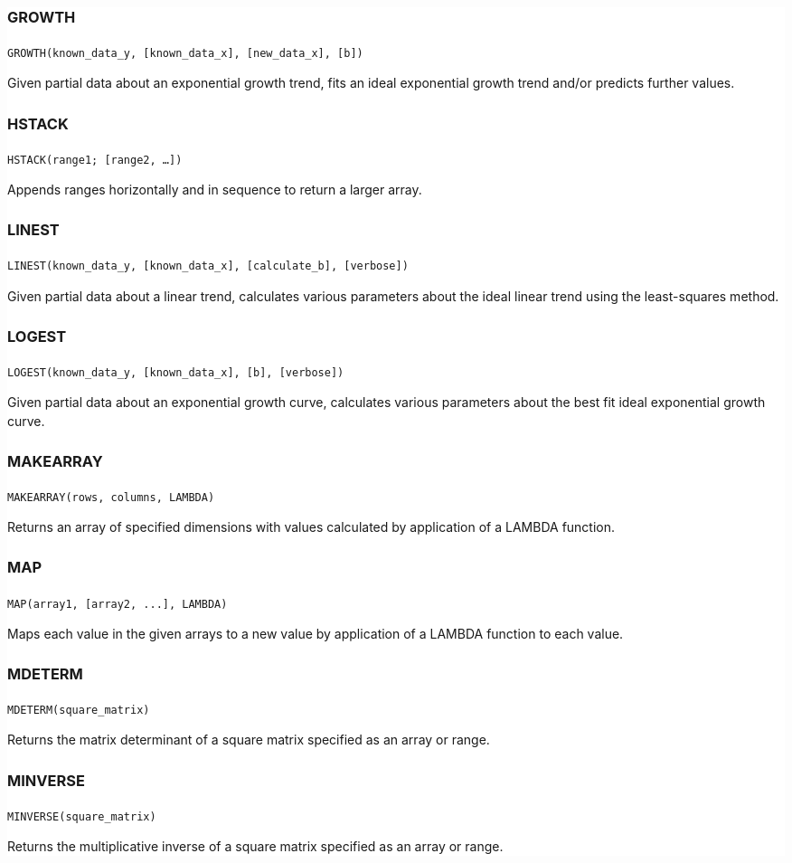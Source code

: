### GROWTH
```
GROWTH(known_data_y, [known_data_x], [new_data_x], [b])
```
Given partial data about an exponential growth trend, fits an ideal exponential growth trend and/or predicts further values.

### HSTACK
```
HSTACK(range1; [range2, …])
```
Appends ranges horizontally and in sequence to return a larger array.

### LINEST
```
LINEST(known_data_y, [known_data_x], [calculate_b], [verbose])
```
Given partial data about a linear trend, calculates various parameters about the ideal linear trend using the least-squares method.

### LOGEST
```
LOGEST(known_data_y, [known_data_x], [b], [verbose])
```
Given partial data about an exponential growth curve, calculates various parameters about the best fit ideal exponential growth curve.

### MAKEARRAY
```
MAKEARRAY(rows, columns, LAMBDA)
```
Returns an array of specified dimensions with values calculated by application of a LAMBDA function.

### MAP
```
MAP(array1, [array2, ...], LAMBDA)
```
Maps each value in the given arrays to a new value by application of a LAMBDA function to each value.

### MDETERM
```
MDETERM(square_matrix)
```
Returns the matrix determinant of a square matrix specified as an array or range.

### MINVERSE
```
MINVERSE(square_matrix)
```
Returns the multiplicative inverse of a square matrix specified as an array or range.
